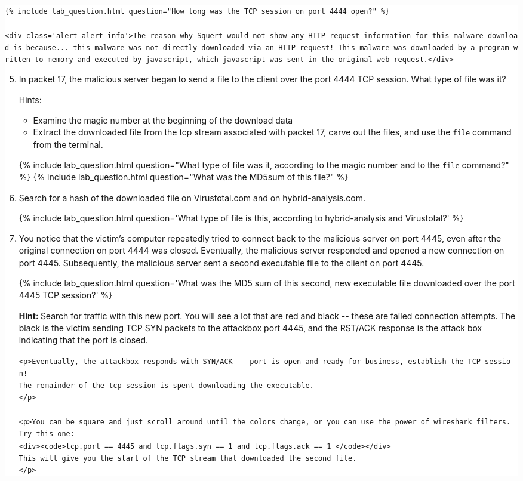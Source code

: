     {% include lab_question.html question="How long was the TCP session on port 4444 open?" %}
    
    <div class='alert alert-info'>The reason why Squert would not show any HTTP request information for this malware download is because... this malware was not directly downloaded via an HTTP request! This malware was downloaded by a program written to memory and executed by javascript, which javascript was sent in the original web request.</div>
    
    
5.	In packet 17, the malicious server began to send a file to the client over the port 4444 TCP session. What type of file was it?

    Hints:
    * Examine the magic number at the beginning of the download data
    * Extract the downloaded file from the tcp stream associated with packet 17, carve out the files, and use the `file` command from the terminal.
    
        
    {% include lab_question.html question="What type of file was it, according to the magic number and to the <code>file</code> command?" %}
    {% include lab_question.html question="What was the MD5sum of this file?" %}
    
    
6.  Search for a hash of the downloaded file on [Virustotal.com](Virustotal.com) and on [hybrid-analysis.com](hybrid-analysis.com). 

    {% include lab_question.html question='What type of file is this, according to hybrid-analysis and Virustotal?' %}
    
    
8.	You notice that the victim’s computer repeatedly tried to connect back to the malicious server on port 4445, even after the original connection on port 4444 was closed. 
    Eventually, the malicious server responded and opened a new connection on port 4445. 
	Subsequently, the malicious server sent a second executable file to the client on port 4445. 
    
    
    {% include lab_question.html question='What was the MD5 sum of this second, new executable file downloaded over the port 4445 TCP session?' %}
    
    <div class='alert alert-info'>
        <p><strong>Hint: </strong> 
        Search for traffic with this new port. You will see a lot that are red and black -- these are failed connection attempts. The black is the victim    
        sending TCP SYN packets to the attackbox port 4445, and the RST/ACK response is the attack box indicating that the 
            <a href='https://stackoverflow.com/questions/5272026/tcp-server-sends-rst-ack-immediately-after-receiving-syn-from-client'>port is closed</a>. 
        </p>    
    
        <p>Eventually, the attackbox responds with SYN/ACK -- port is open and ready for business, establish the TCP session! 
        The remainder of the tcp session is spent downloading the executable. 
        </p>
        
        <p>You can be square and just scroll around until the colors change, or you can use the power of wireshark filters. Try this one:
        <div><code>tcp.port == 4445 and tcp.flags.syn == 1 and tcp.flags.ack == 1 </code></div>
        This will give you the start of the TCP stream that downloaded the second file.
        </p>
    </div>
    